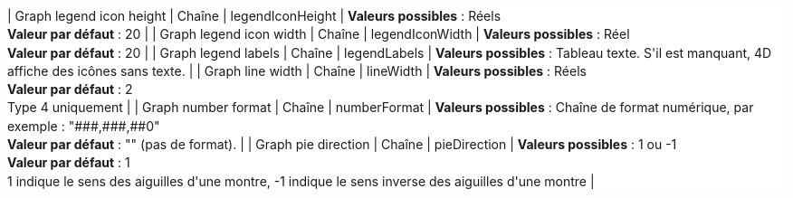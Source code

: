 | Graph legend icon height          | Chaîne | legendIconHeight           | **Valeurs possibles** : Réels<br/>**Valeur par défaut** : 20                                                                                                                                                                                                                                                                                                                                                                                                                                                                                                                                                                                                                                                                                                                                                                                                                                                                           |
| Graph legend icon width           | Chaîne | legendIconWidth            | **Valeurs possibles** : Réel<br/>**Valeur par défaut** : 20                                                                                                                                                                                                                                                                                                                                                                                                                                                                                                                                                                                                                                                                                                                                                                                                                                                                            |
| Graph legend labels               | Chaîne | legendLabels               | **Valeurs possibles** : Tableau texte. S'il est manquant, 4D affiche des icônes sans texte.                                                                                                                                                                                                                                                                                                                                                                                                                                                                                                                                                                                                                                                                                                                                                                                                                                                    |
| Graph line width                  | Chaîne | lineWidth                  | **Valeurs possibles** : Réels<br/>**Valeur par défaut** : 2<br/>Type 4 uniquement                                                                                                                                                                                                                                                                                                                                                                                                                                                                                                                                                                                                                                                                                                                                                                                                                                              |
| Graph number format               | Chaîne | numberFormat               | **Valeurs possibles** : Chaîne de format numérique, par exemple : "###,###,##0"<br/>**Valeur par défaut** : "" (pas de format).                                                                                                                                                                                                                                                                                                                                                                                                                                                                                                                                                                                                                                                                                                                                                                                                        |
| Graph pie direction               | Chaîne | pieDirection               | **Valeurs possibles** : 1 ou -1<br/>**Valeur par défaut** : 1<br/>1 indique le sens des aiguilles d'une montre, -1 indique le sens inverse des aiguilles d'une montre                                                                                                                                                                                                                                                                                                                                                                                                                                                                                                                                                                                                                                                                                                                                                          |